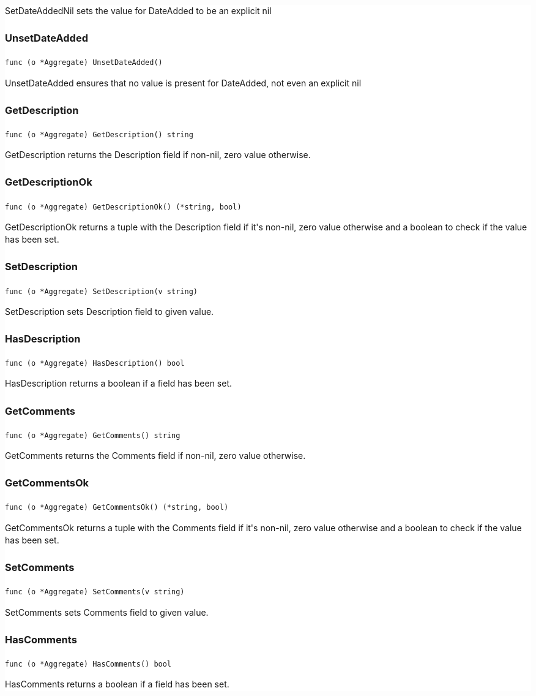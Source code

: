  SetDateAddedNil sets the value for DateAdded to be an explicit nil

### UnsetDateAdded
`func (o *Aggregate) UnsetDateAdded()`

UnsetDateAdded ensures that no value is present for DateAdded, not even an explicit nil
### GetDescription

`func (o *Aggregate) GetDescription() string`

GetDescription returns the Description field if non-nil, zero value otherwise.

### GetDescriptionOk

`func (o *Aggregate) GetDescriptionOk() (*string, bool)`

GetDescriptionOk returns a tuple with the Description field if it's non-nil, zero value otherwise
and a boolean to check if the value has been set.

### SetDescription

`func (o *Aggregate) SetDescription(v string)`

SetDescription sets Description field to given value.

### HasDescription

`func (o *Aggregate) HasDescription() bool`

HasDescription returns a boolean if a field has been set.

### GetComments

`func (o *Aggregate) GetComments() string`

GetComments returns the Comments field if non-nil, zero value otherwise.

### GetCommentsOk

`func (o *Aggregate) GetCommentsOk() (*string, bool)`

GetCommentsOk returns a tuple with the Comments field if it's non-nil, zero value otherwise
and a boolean to check if the value has been set.

### SetComments

`func (o *Aggregate) SetComments(v string)`

SetComments sets Comments field to given value.

### HasComments

`func (o *Aggregate) HasComments() bool`

HasComments returns a boolean if a field has been set.
